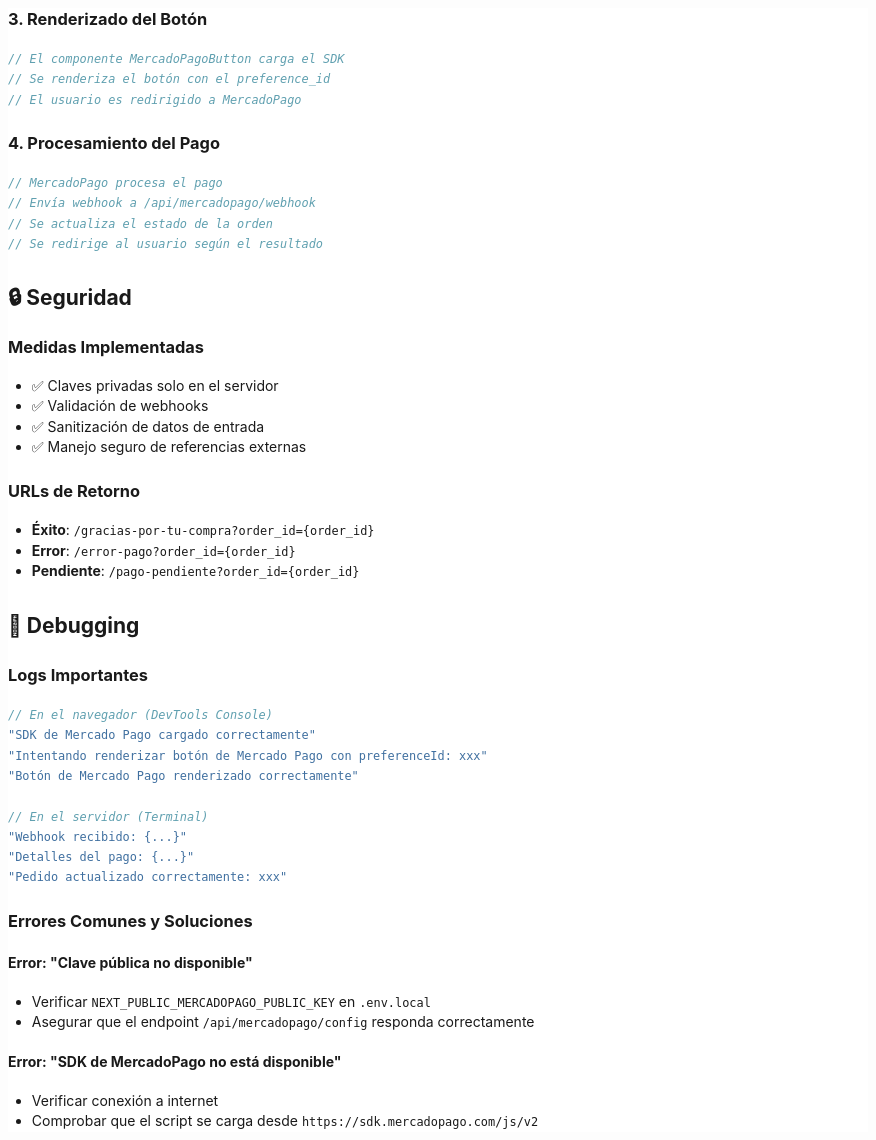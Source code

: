 ### 3. Renderizado del Botón
```typescript
// El componente MercadoPagoButton carga el SDK
// Se renderiza el botón con el preference_id
// El usuario es redirigido a MercadoPago
```

### 4. Procesamiento del Pago
```typescript
// MercadoPago procesa el pago
// Envía webhook a /api/mercadopago/webhook
// Se actualiza el estado de la orden
// Se redirige al usuario según el resultado
```

## 🔒 Seguridad

### Medidas Implementadas
- ✅ Claves privadas solo en el servidor
- ✅ Validación de webhooks
- ✅ Sanitización de datos de entrada
- ✅ Manejo seguro de referencias externas

### URLs de Retorno
- **Éxito**: `/gracias-por-tu-compra?order_id={order_id}`
- **Error**: `/error-pago?order_id={order_id}`
- **Pendiente**: `/pago-pendiente?order_id={order_id}`

## 🐛 Debugging

### Logs Importantes
```javascript
// En el navegador (DevTools Console)
"SDK de Mercado Pago cargado correctamente"
"Intentando renderizar botón de Mercado Pago con preferenceId: xxx"
"Botón de Mercado Pago renderizado correctamente"

// En el servidor (Terminal)
"Webhook recibido: {...}"
"Detalles del pago: {...}"
"Pedido actualizado correctamente: xxx"
```

### Errores Comunes y Soluciones

#### Error: "Clave pública no disponible"
- Verificar `NEXT_PUBLIC_MERCADOPAGO_PUBLIC_KEY` en `.env.local`
- Asegurar que el endpoint `/api/mercadopago/config` responda correctamente

#### Error: "SDK de MercadoPago no está disponible"
- Verificar conexión a internet
- Comprobar que el script se carga desde `https://sdk.mercadopago.com/js/v2`
